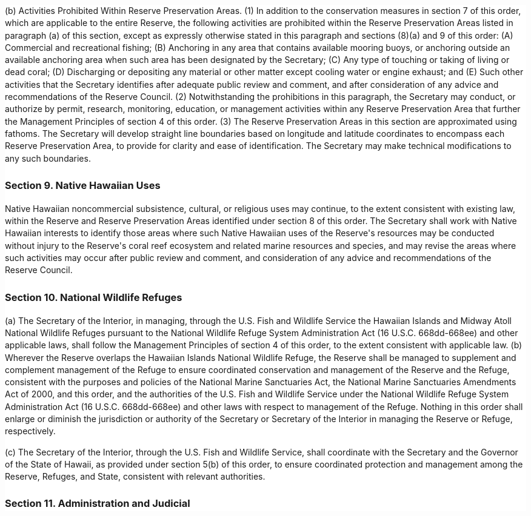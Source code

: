 (b) Activities Prohibited Within Reserve Preservation Areas.
    (1) In addition to the conservation measures in section 7 of this order, which are applicable to the entire Reserve, the following activities are prohibited within the Reserve Preservation Areas listed in paragraph (a) of this section, except as expressly otherwise stated in this paragraph and sections (8)(a) and 9 of this order:
(A) Commercial and recreational fishing;
(B) Anchoring in any area that contains available mooring buoys, or anchoring outside an available anchoring area when such area has been designated by the Secretary;
(C) Any type of touching or taking of living or dead coral;
(D) Discharging or depositing any material or other matter except cooling water or engine exhaust; and
(E) Such other activities that the Secretary identifies after adequate public review and comment, and after consideration of any advice and recommendations of the Reserve Council.
    (2) Notwithstanding the prohibitions in this paragraph, the Secretary may conduct, or authorize by permit, research, monitoring, education, or management activities within any Reserve Preservation Area that further the Management Principles of section 4 of this order.
    (3) The Reserve Preservation Areas in this section are approximated using fathoms. The Secretary will develop straight line boundaries based on longitude and latitude coordinates to encompass each Reserve Preservation Area, to provide for clarity and ease of identification. The Secretary may make technical modifications to any such boundaries.
### Section 9. Native Hawaiian Uses

Native Hawaiian noncommercial subsistence, cultural, or religious uses may continue, to the extent consistent with existing law, within the Reserve and Reserve Preservation Areas identified under section 8 of this order. The Secretary shall work with Native Hawaiian interests to identify those areas where such Native Hawaiian uses of the Reserve's resources may be conducted without injury to the Reserve's coral reef ecosystem and related marine resources and species, and may revise the areas where such activities may occur after public review and comment, and consideration of any advice and recommendations of the Reserve Council.

### Section 10. National Wildlife Refuges

(a) The Secretary of the Interior, in managing, through the U.S. Fish and Wildlife Service the Hawaiian Islands and Midway Atoll National Wildlife Refuges pursuant to the National Wildlife Refuge System Administration Act (16 U.S.C. 668dd-668ee) and other applicable laws, shall follow the Management Principles of section 4 of this order, to the extent consistent with applicable law.
(b) Wherever the Reserve overlaps the Hawaiian Islands National Wildlife Refuge, the Reserve shall be managed to supplement and complement management of the Refuge to ensure coordinated conservation and management of the Reserve and the Refuge, consistent with the purposes and policies of the National Marine Sanctuaries Act, the National Marine Sanctuaries Amendments Act of 2000, and this order, and the authorities of the U.S. Fish and Wildlife Service under the National Wildlife Refuge System Administration Act (16 U.S.C. 668dd-668ee) and other laws with respect to management of the Refuge. Nothing in this order shall enlarge or diminish the jurisdiction or authority of the Secretary or Secretary of the Interior in managing the Reserve or Refuge, respectively.

(c) The Secretary of the Interior, through the U.S. Fish and Wildlife Service, shall coordinate with the Secretary and the Governor of the State 
of Hawaii, as provided under section 5(b) of this order, to ensure coordinated protection and management among the Reserve, Refuges, and State, consistent with relevant authorities.

### Section 11. Administration and Judicial
